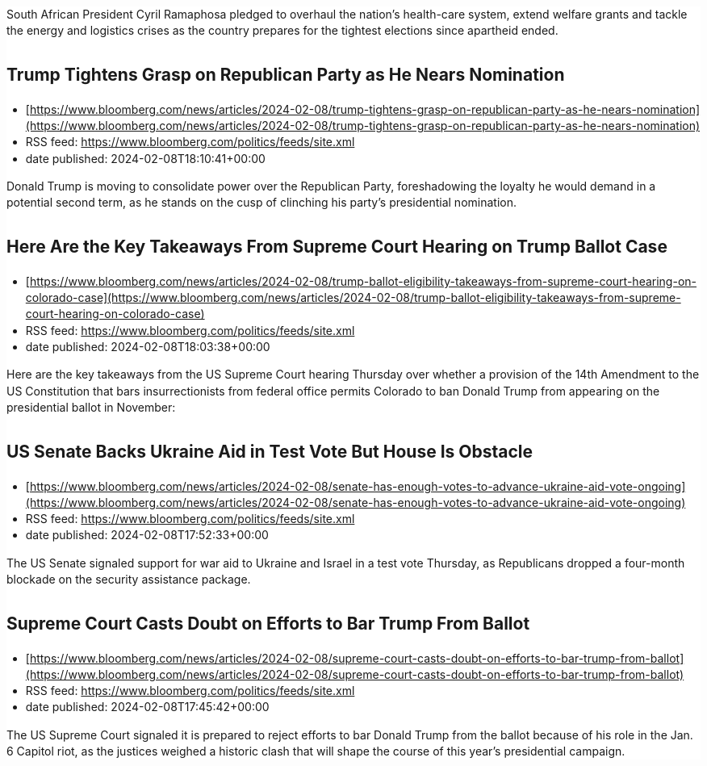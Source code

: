 South African President Cyril Ramaphosa pledged to overhaul the nation’s health-care system, extend welfare grants and tackle the energy and logistics crises as the country prepares for the tightest elections since apartheid ended.

## Trump Tightens Grasp on Republican Party as He Nears Nomination
 - [https://www.bloomberg.com/news/articles/2024-02-08/trump-tightens-grasp-on-republican-party-as-he-nears-nomination](https://www.bloomberg.com/news/articles/2024-02-08/trump-tightens-grasp-on-republican-party-as-he-nears-nomination)
 - RSS feed: https://www.bloomberg.com/politics/feeds/site.xml
 - date published: 2024-02-08T18:10:41+00:00

Donald Trump is moving to consolidate power over the Republican Party, foreshadowing the loyalty he would demand in a potential second term, as he stands on the cusp of clinching his party’s presidential nomination.

## Here Are the Key Takeaways From Supreme Court Hearing on Trump Ballot Case
 - [https://www.bloomberg.com/news/articles/2024-02-08/trump-ballot-eligibility-takeaways-from-supreme-court-hearing-on-colorado-case](https://www.bloomberg.com/news/articles/2024-02-08/trump-ballot-eligibility-takeaways-from-supreme-court-hearing-on-colorado-case)
 - RSS feed: https://www.bloomberg.com/politics/feeds/site.xml
 - date published: 2024-02-08T18:03:38+00:00

Here are the key takeaways from the US Supreme Court hearing Thursday over whether a provision of the 14th Amendment to the US Constitution that bars insurrectionists from federal office permits Colorado to ban Donald Trump from appearing on the presidential ballot in November:

## US Senate Backs Ukraine Aid in Test Vote But House Is Obstacle
 - [https://www.bloomberg.com/news/articles/2024-02-08/senate-has-enough-votes-to-advance-ukraine-aid-vote-ongoing](https://www.bloomberg.com/news/articles/2024-02-08/senate-has-enough-votes-to-advance-ukraine-aid-vote-ongoing)
 - RSS feed: https://www.bloomberg.com/politics/feeds/site.xml
 - date published: 2024-02-08T17:52:33+00:00

The US Senate signaled support for war aid to Ukraine and Israel in a test vote Thursday, as Republicans dropped a four-month blockade on the security assistance package.

## Supreme Court Casts Doubt on Efforts to Bar Trump From Ballot
 - [https://www.bloomberg.com/news/articles/2024-02-08/supreme-court-casts-doubt-on-efforts-to-bar-trump-from-ballot](https://www.bloomberg.com/news/articles/2024-02-08/supreme-court-casts-doubt-on-efforts-to-bar-trump-from-ballot)
 - RSS feed: https://www.bloomberg.com/politics/feeds/site.xml
 - date published: 2024-02-08T17:45:42+00:00

The US Supreme Court signaled it is prepared to reject efforts to bar Donald Trump from the ballot because of his role in the Jan. 6 Capitol riot, as the justices weighed a historic clash that will shape the course of this year’s presidential campaign.
